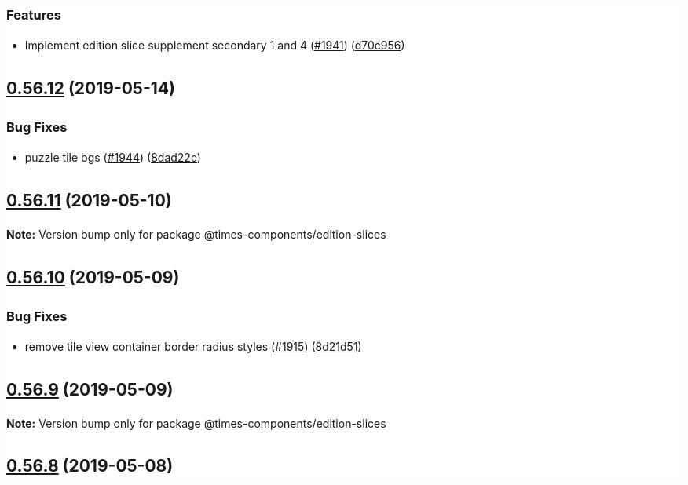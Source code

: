 
### Features

* Implement edition slice supplement secondary 1 and 4 ([#1941](https://github.com/newsuk/times-components/issues/1941)) ([d70c956](https://github.com/newsuk/times-components/commit/d70c956))





## [0.56.12](https://github.com/newsuk/times-components/compare/@times-components/edition-slices@0.56.11...@times-components/edition-slices@0.56.12) (2019-05-14)


### Bug Fixes

* puzzle tile bgs ([#1944](https://github.com/newsuk/times-components/issues/1944)) ([8dad22c](https://github.com/newsuk/times-components/commit/8dad22c))





## [0.56.11](https://github.com/newsuk/times-components/compare/@times-components/edition-slices@0.56.10...@times-components/edition-slices@0.56.11) (2019-05-10)

**Note:** Version bump only for package @times-components/edition-slices





## [0.56.10](https://github.com/newsuk/times-components/compare/@times-components/edition-slices@0.56.9...@times-components/edition-slices@0.56.10) (2019-05-09)


### Bug Fixes

* remove tile view container border radius styles ([#1915](https://github.com/newsuk/times-components/issues/1915)) ([8d21d51](https://github.com/newsuk/times-components/commit/8d21d51))





## [0.56.9](https://github.com/newsuk/times-components/compare/@times-components/edition-slices@0.56.8...@times-components/edition-slices@0.56.9) (2019-05-09)

**Note:** Version bump only for package @times-components/edition-slices





## [0.56.8](https://github.com/newsuk/times-components/compare/@times-components/edition-slices@0.56.7...@times-components/edition-slices@0.56.8) (2019-05-08)
